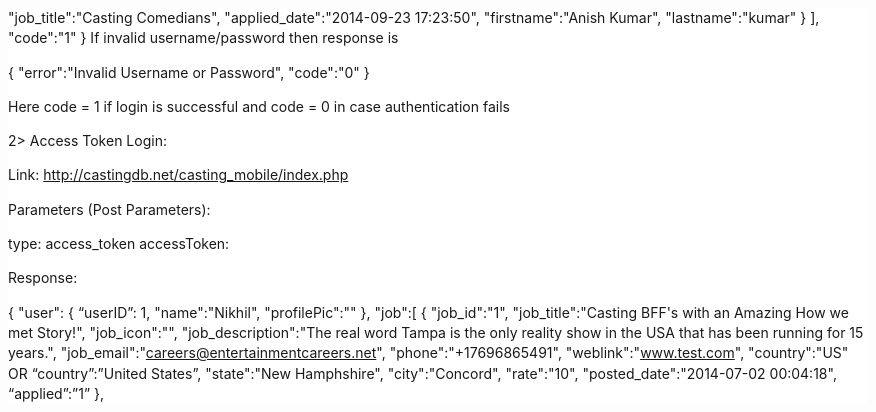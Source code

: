 "job_title":"Casting Comedians",
"applied_date":"2014-09-23 17:23:50",
"firstname":"Anish Kumar",
"lastname":"kumar"
}
],
"code":"1"
}
If invalid username/password then response is

{
"error":"Invalid Username or Password",
"code":"0"
}

Here code = 1 if login is successful and code = 0 in case authentication fails



2> Access Token Login:

Link: http://castingdb.net/casting_mobile/index.php

Parameters (Post Parameters):

 type: access_token
accessToken:

Response:

{
"user":
{
	“userID”: 1,
"name":"Nikhil",
"profilePic":""
},
"job":[
{
"job_id":"1",
"job_title":"Casting BFF's with an Amazing How we met Story!",
"job_icon":"",
"job_description":"The real word Tampa is the only reality show in the USA that has been running for 15 years.",
"job_email":"careers@entertainmentcareers.net",
"phone":"+17696865491",
"weblink":"www.test.com",
"country":"US" OR “country”:”United States”,
"state":"New Hamphshire",
"city":"Concord",
"rate":"10",
"posted_date":"2014-07-02 00:04:18",
“applied”:”1”
},

